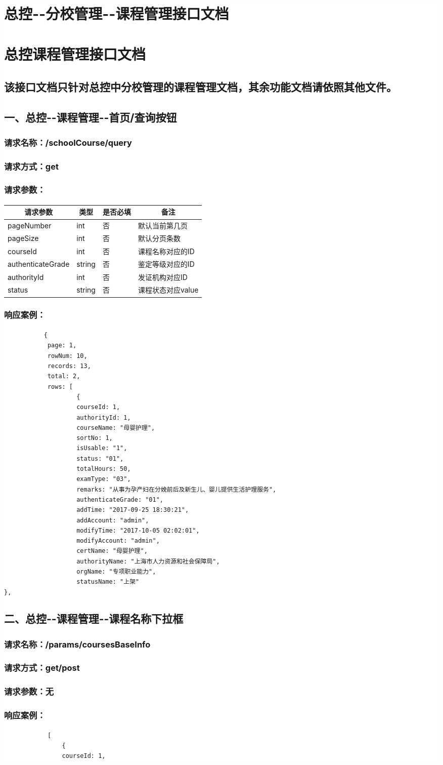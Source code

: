 # 总控--分校管理--课程管理接口文档
# 总控课程管理接口文档
## 该接口文档只针对总控中分校管理的课程管理文档，其余功能文档请依照其他文件。

## 一、总控--课程管理--首页/查询按钮
### 请求名称：/schoolCourse/query
### 请求方式：get
### 请求参数：

请求参数 | 类型|是否必填|备注
---|---|---|---
pageNumber |int| 否|默认当前第几页
pageSize|int|否|默认分页条数
courseId|int|否|课程名称对应的ID
authenticateGrade|string|否|鉴定等级对应的ID
authorityId|int|否|发证机构对应ID
status|string|否|课程状态对应value
### 响应案例：
               {
                page: 1,
                rowNum: 10,
                records: 13,
                total: 2,
                rows: [
                        {
                        courseId: 1,
                        authorityId: 1,
                        courseName: "母婴护理",
                        sortNo: 1,
                        isUsable: "1",
                        status: "01",
                        totalHours: 50,
                        examType: "03",
                        remarks: "从事为孕产妇在分娩前后及新生儿、婴儿提供生活护理服务",
                        authenticateGrade: "01",
                        addTime: "2017-09-25 18:30:21",
                        addAccount: "admin",
                        modifyTime: "2017-10-05 02:02:01",
                        modifyAccount: "admin",
                        certName: "母婴护理",
                        authorityName: "上海市人力资源和社会保障局",
                        orgName: "专项职业能力",
                        statusName: "上架"
    },
## 二、总控--课程管理--课程名称下拉框
### 请求名称：/params/coursesBaseInfo
### 请求方式：get/post
### 请求参数：无
### 响应案例：
                [
                    {
                    courseId: 1,